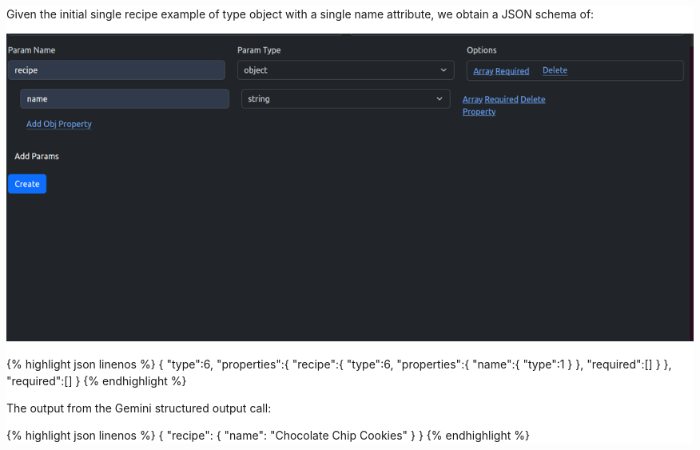 Given the initial single recipe example of type object with a single name attribute, we obtain a JSON schema of:

![Nested form](/assets/img/nested-form-2/screenshot1.png)

{% highlight json linenos %}
{
    "type":6,
    "properties":{
        "recipe":{
            "type":6,
            "properties":{
                "name":{
                    "type":1
                }
            },
            "required":[]
        }
    },
    "required":[]
}
{% endhighlight %}

The output from the Gemini structured output call:

{% highlight json linenos %}
{
    "recipe": {
        "name": 
        "Chocolate Chip Cookies"
    }
}
{% endhighlight %}
